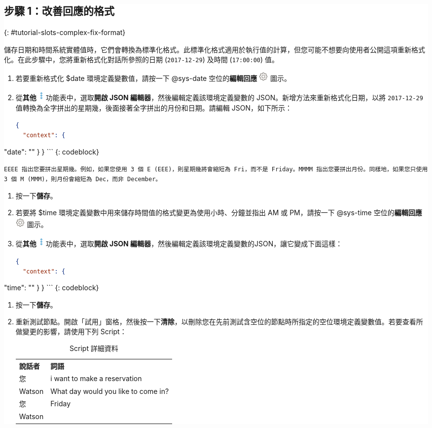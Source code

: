 ## 步驟 1：改善回應的格式
{: #tutorial-slots-complex-fix-format}

儲存日期和時間系統實體值時，它們會轉換為標準化格式。此標準化格式適用於執行值的計算，但您可能不想要向使用者公開這項重新格式化。在此步驟中，您將重新格式化對話所參照的日期 (`2017-12-29`) 及時間 (`17:00:00`) 值。

1.  若要重新格式化 $date 環境定義變數值，請按一下 @sys-date 空位的**編輯回應** ![編輯回應](images/edit-slot.png) 圖示。

1.  從**其他** ![「其他」圖示](images/kabob.png) 功能表中，選取**開啟 JSON 編輯器**，然後編輯定義該環境定義變數的 JSON。新增方法來重新格式化日期，以將 `2017-12-29` 值轉換為全字拼出的星期幾，後面接著全字拼出的月份和日期。請編輯 JSON，如下所示：

    ```json
    {
      "context": {
   "date": "<? @sys-date.reformatDateTime('EEEE, MMMM d') ?>"
      }
    }
    ```
    {: codeblock}

    EEEE 指出您要拼出星期幾。例如，如果您使用 3 個 E (EEE)，則星期幾將會縮短為 Fri，而不是 Friday。MMMM 指出您要拼出月份。同樣地，如果您只使用 3 個 M (MMM)，則月份會縮短為 Dec，而非 December。

1.  按一下**儲存**。

1.  若要將 $time 環境定義變數中用來儲存時間值的格式變更為使用小時、分鐘並指出 AM 或 PM，請按一下 @sys-time 空位的**編輯回應** ![編輯回應](images/edit-slot.png) 圖示。

1.  從**其他** ![「其他」圖示](images/kabob.png) 功能表中，選取**開啟 JSON 編輯器**，然後編輯定義該環境定義變數的JSON，讓它變成下面這樣：

    ```json
    {
      "context": {
   "time": "<? @sys-time.reformatDateTime('h:mm a') ?>"
      }
    }
    ```
    {: codeblock}

1.  按一下**儲存**。

1.  重新測試節點。開啟「試用」窗格，然後按一下**清除**，以刪除您在先前測試含空位的節點時所指定的空位環境定義變數值。若要查看所做變更的影響，請使用下列 Script：

    <table>
    <caption>Script 詳細資料</caption>
    <tr>
      <th>說話者</th>
      <th>詞語</th>
    </tr>
    <tr>
      <td>您</td>
      <td>i want to make a reservation</td>
    </tr>
    <tr>
      <td>Watson</td>
      <td>What day would you like to come in?</td>
    </tr>
    <tr>
      <td>您</td>
      <td>Friday</td>
    </tr>
    <tr>
      <td>Watson</td>